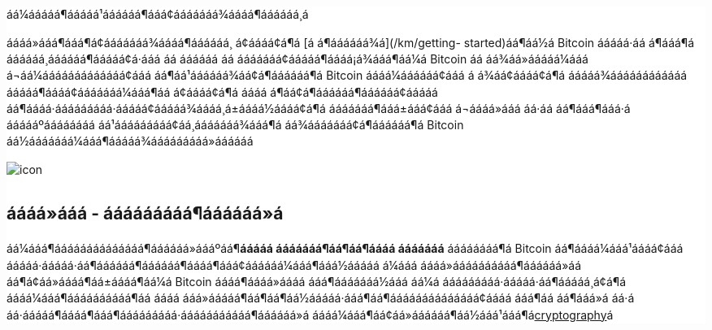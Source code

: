 ##
áá¼ááááá¶ááááá¹áááááá¶ááá¢ááááááá¾áááá¶áááááá¸á

áááá»ááá¶ááá¶á¢ááááááá¾áááá¶áááááá¸
á¢áááá¢á¶á [á á¶áááááá¾á](/km/getting-
started)áá¶áá½á Bitcoin ááááá·áá á¶ááá¶á
áááááá¸áááááá¶ááááá¢á·ááá áá
áááááá áá
ááááááá¢ááááá¶áááá¡á¾ááá¶áá¼á Bitcoin
áá áá¾áá»ááááá¼ááá
á¬áá¼ááááááááááááá¢ááá
áá¶áá¹áááááá¾áá¢á¶áááááá¶á Bitcoin
áááá¼áááááá¢ááá á á¾áá¢áááá¢á¶á
ááááá¾áááááááááááá
ááááá¶áááá¢ááááááá¼ááá¶áá
á¢áááá¢á¶á áááá
á¶áá¢á¶áááááá¶áááááá¢ááááá
áá¶áááá·ááááááááá·ááááá¢ááááá¾áááá¸á±áááá½áááá¢á¶á
ááááááá¶ááá±ááá¢ááá á¬áááá»ááá
áá·áá áá¶ááá¶ááá·á
áááááºáááááááá
áá¹ááááááááá¢áá¸ááááááá¾ááá¶á
áá¾ááááááá¢á¶áááááá¶á Bitcoin
áá½ááááááá¼ááá¶ááááá¾ááááááááá»áááááá

![icon](/img/icons/blockchain.svg?1716491272)

## áááá»ááá \- ááááááááá¶áááááá»á

áá¼ááá¶áááááááááááááá¶áááááá»áááºáá¶**ááááá
ááááááá¶áá¶áá¶áááá ááááááá**
áááááááá¶á Bitcoin
áá¶áááá¼ááá¹áááá¢ááá
ááááá·ááááá·áá¶áááááá¶áááááá¶áááá¶ááá¢áááááá¼ááá¶ááá½ááááá
á¼ááá áááá»áááááááááá¶áááááá»áá
áá¶á¢áá»áááá¶áá±áááá¶áá¼á Bitcoin
áááá¶áááá»áááá ááá¶ááááááá½ááá
áá¼á
ááááááááá·ááááá·áá¶ááááá¸á¢á¶á
áááá¼ááá¶áááááááááá¶áá áááá
ááá»ááááá¶áá¶áá¶áá½ááááá·ááá¶áá¶áááááááááááááá¢áááá
ááá¶áá áá¶ááá»á áá·á
áá·ááááá¶áááá¶ááá¶ááááááááá·ááááááááááá¶áááááá»á
áááá¼ááá¶áá¢áá»áááááá¶áá½ááá¹ááá¶á[cryptography](/km/vocabulary#cryptography)á
